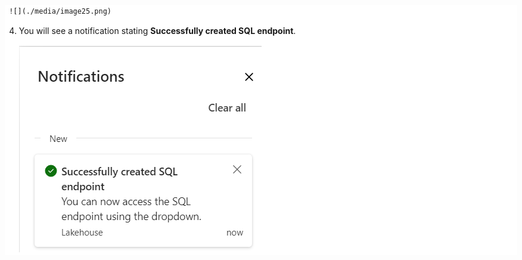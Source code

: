      ![](./media/image25.png)

4.  You will see a notification stating **Successfully created SQL
    endpoint**.

     ![](./media/image26.png)

